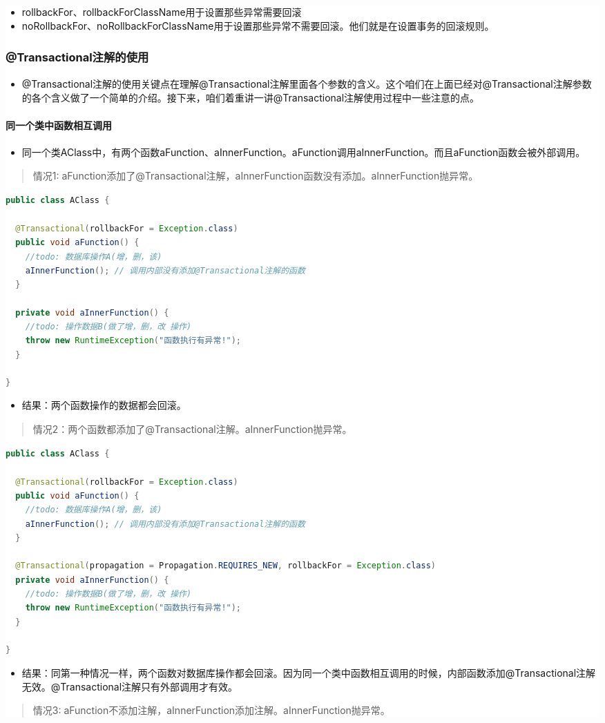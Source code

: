 - rollbackFor、rollbackForClassName用于设置那些异常需要回滚
- noRollbackFor、noRollbackForClassName用于设置那些异常不需要回滚。他们就是在设置事务的回滚规则。

### @Transactional注解的使用

-  @Transactional注解的使用关键点在理解@Transactional注解里面各个参数的含义。这个咱们在上面已经对@Transactional注解参数的各个含义做了一个简单的介绍。接下来，咱们着重讲一讲@Transactional注解使用过程中一些注意的点。

#### 同一个类中函数相互调用

-  同一个类AClass中，有两个函数aFunction、aInnerFunction。aFunction调用aInnerFunction。而且aFunction函数会被外部调用。

> 情况1: aFunction添加了@Transactional注解，aInnerFunction函数没有添加。aInnerFunction抛异常。

```java
public class AClass {

  @Transactional(rollbackFor = Exception.class)
  public void aFunction() {
    //todo: 数据库操作A(增，删，该)
    aInnerFunction(); // 调用内部没有添加@Transactional注解的函数
  }

  private void aInnerFunction() {
    //todo: 操作数据B(做了增，删，改 操作)
    throw new RuntimeException("函数执行有异常!");
  }

}
```

-  结果：两个函数操作的数据都会回滚。

> 情况2：两个函数都添加了@Transactional注解。aInnerFunction抛异常。

```java
public class AClass {

  @Transactional(rollbackFor = Exception.class)
  public void aFunction() {
    //todo: 数据库操作A(增，删，该)
    aInnerFunction(); // 调用内部没有添加@Transactional注解的函数
  }

  @Transactional(propagation = Propagation.REQUIRES_NEW, rollbackFor = Exception.class)
  private void aInnerFunction() {
    //todo: 操作数据B(做了增，删，改 操作)
    throw new RuntimeException("函数执行有异常!");
  }

}
```

- 结果：同第一种情况一样，两个函数对数据库操作都会回滚。因为同一个类中函数相互调用的时候，内部函数添加@Transactional注解无效。@Transactional注解只有外部调用才有效。

> 情况3: aFunction不添加注解，aInnerFunction添加注解。aInnerFunction抛异常。
